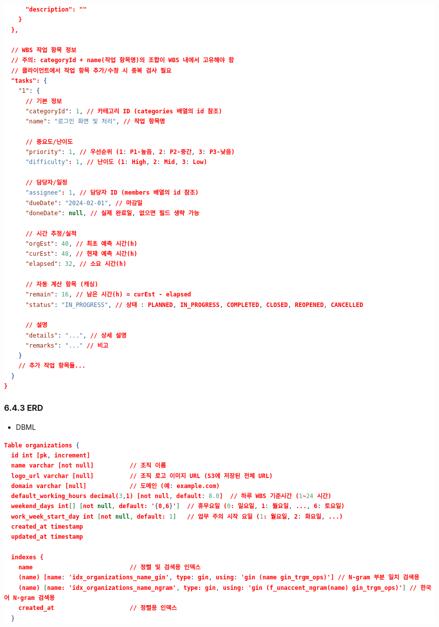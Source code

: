 ```json
      "description": ""
    }
  },

  // WBS 작업 항목 정보
  // 주의: categoryId + name(작업 항목명)의 조합이 WBS 내에서 고유해야 함
  // 클라이언트에서 작업 항목 추가/수정 시 중복 검사 필요
  "tasks": {
    "1": {
      // 기본 정보
      "categoryId": 1, // 카테고리 ID (categories 배열의 id 참조)
      "name": "로그인 화면 및 처리", // 작업 항목명

      // 중요도/난이도
      "priority": 1, // 우선순위 (1: P1-높음, 2: P2-중간, 3: P3-낮음)
      "difficulty": 1, // 난이도 (1: High, 2: Mid, 3: Low)

      // 담당자/일정
      "assignee": 1, // 담당자 ID (members 배열의 id 참조)
      "dueDate": "2024-02-01", // 마감일
      "doneDate": null, // 실제 완료일, 없으면 필드 생략 가능

      // 시간 추정/실적
      "orgEst": 40, // 최초 예측 시간(h)
      "curEst": 48, // 현재 예측 시간(h)
      "elapsed": 32, // 소요 시간(h)

      // 자동 계산 항목 (캐싱)
      "remain": 16, // 남은 시간(h) = curEst - elapsed
      "status": "IN_PROGRESS", // 상태 : PLANNED, IN_PROGRESS, COMPLETED, CLOSED, REOPENED, CANCELLED

      // 설명
      "details": "...", // 상세 설명
      "remarks": "..." // 비고
    }
    // 추가 작업 항목들...
  }
}
```

### **6.4.3 ERD**

- DBML

```json
Table organizations {
  id int [pk, increment]
  name varchar [not null]          // 조직 이름
  logo_url varchar [null]          // 조직 로고 이미지 URL (S3에 저장된 전체 URL)
  domain varchar [null]            // 도메인 (예: example.com)
  default_working_hours decimal(3,1) [not null, default: 8.0]  // 하루 WBS 기준시간 (1~24 시간)
  weekend_days int[] [not null, default: '{0,6}']  // 휴무요일 (0: 일요일, 1: 월요일, ..., 6: 토요일)
  work_week_start_day int [not null, default: 1]   // 업무 주의 시작 요일 (1: 월요일, 2: 화요일, ...)
  created_at timestamp
  updated_at timestamp

  indexes {
    name                           // 정렬 및 검색용 인덱스
    (name) [name: 'idx_organizations_name_gin', type: gin, using: 'gin (name gin_trgm_ops)'] // N-gram 부분 일치 검색용
    (name) [name: 'idx_organizations_name_ngram', type: gin, using: 'gin (f_unaccent_ngram(name) gin_trgm_ops)'] // 한국어 N-gram 검색용
    created_at                     // 정렬용 인덱스
  }
```